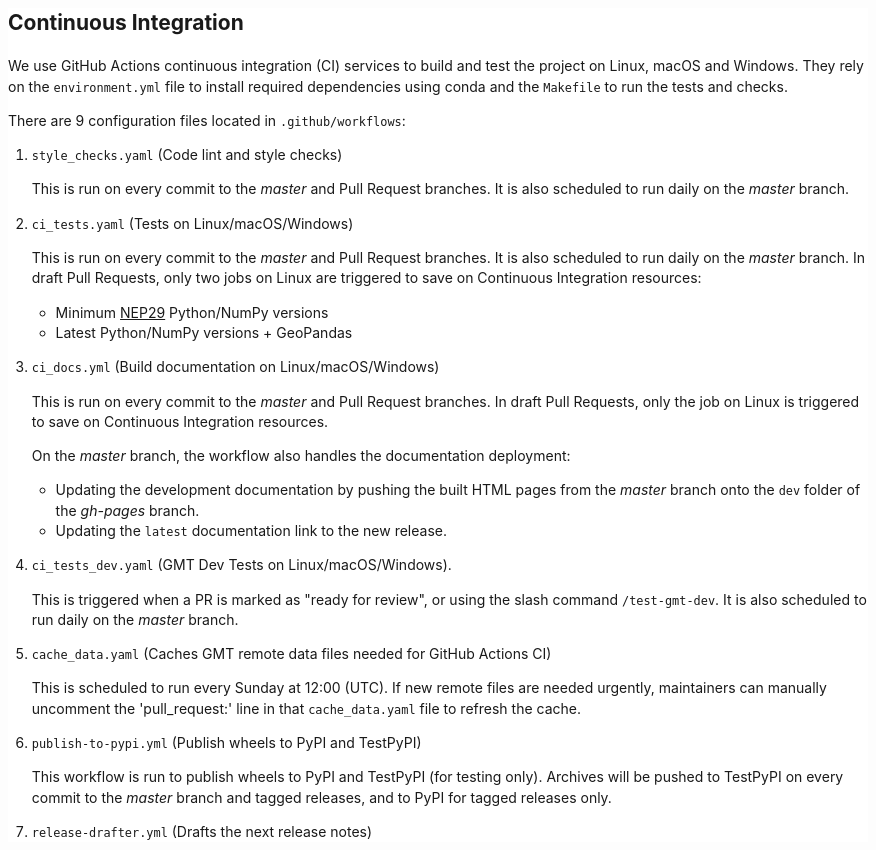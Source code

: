 
## Continuous Integration

We use GitHub Actions continuous integration (CI) services to
build and test the project on Linux, macOS and Windows.
They rely on the `environment.yml` file to install required dependencies using
conda and the `Makefile` to run the tests and checks.

There are 9 configuration files located in `.github/workflows`:

1. `style_checks.yaml` (Code lint and style checks)

   This is run on every commit to the *master* and Pull Request branches.
   It is also scheduled to run daily on the *master* branch.

2. `ci_tests.yaml` (Tests on Linux/macOS/Windows)

   This is run on every commit to the *master* and Pull Request branches.
   It is also scheduled to run daily on the *master* branch.
   In draft Pull Requests, only two jobs on Linux are triggered to save on
   Continuous Integration resources:

   - Minimum [NEP29](https://numpy.org/neps/nep-0029-deprecation_policy)
     Python/NumPy versions
   - Latest Python/NumPy versions + GeoPandas

3. `ci_docs.yml` (Build documentation on Linux/macOS/Windows)

   This is run on every commit to the *master* and Pull Request branches.
   In draft Pull Requests, only the job on Linux is triggered to save on
   Continuous Integration resources.

   On the *master* branch, the workflow also handles the documentation
   deployment:

   * Updating the development documentation by pushing the built HTML pages
     from the *master* branch onto the `dev` folder of the *gh-pages* branch.
   * Updating the `latest` documentation link to the new release.

4. `ci_tests_dev.yaml` (GMT Dev Tests on Linux/macOS/Windows).

   This is triggered when a PR is marked as "ready for review", or using the
   slash command `/test-gmt-dev`. It is also scheduled to run daily on the
   *master* branch.

5. `cache_data.yaml` (Caches GMT remote data files needed for GitHub Actions CI)

   This is scheduled to run every Sunday at 12:00 (UTC).
   If new remote files are needed urgently, maintainers can manually uncomment
   the 'pull_request:' line in that `cache_data.yaml` file to refresh the cache.

6. `publish-to-pypi.yml` (Publish wheels to PyPI and TestPyPI)

   This workflow is run to publish wheels to PyPI and TestPyPI (for testing only).
   Archives will be pushed to TestPyPI on every commit to the *master* branch
   and tagged releases, and to PyPI for tagged releases only.

7. `release-drafter.yml` (Drafts the next release notes)
